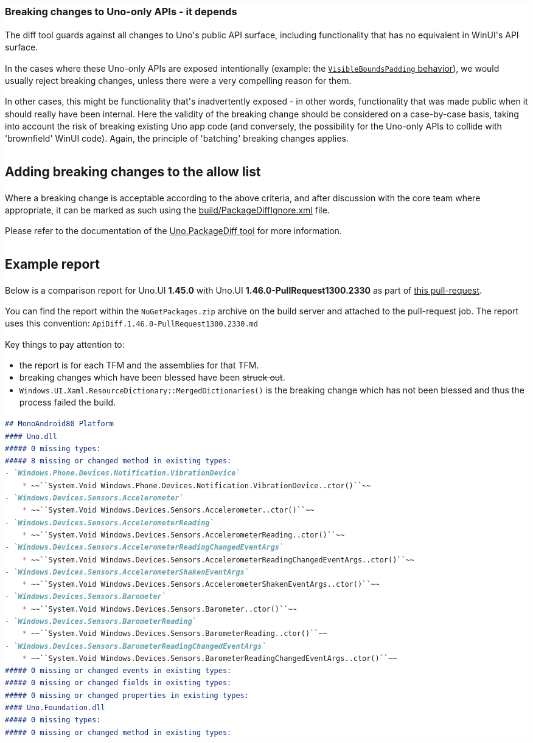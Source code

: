 ### Breaking changes to Uno-only APIs - it depends

The diff tool guards against all changes to Uno's public API surface, including functionality that has no equivalent in WinUI's API surface.

In the cases where these Uno-only APIs are exposed intentionally (example: the [`VisibleBoundsPadding` behavior](xref:Uno.Features.VisibleBoundsPadding)), we would usually reject breaking changes, unless there were a very compelling reason for them.

In other cases, this might be functionality that's inadvertently exposed - in other words, functionality that was made public when it should really have been internal. Here the validity of the breaking change should be considered on a case-by-case basis, taking into account the risk of breaking existing Uno app code (and conversely, the possibility for the Uno-only APIs to collide with 'brownfield' WinUI code). Again, the principle of 'batching' breaking changes applies.

## Adding breaking changes to the allow list

Where a breaking change is acceptable according to the above criteria, and after discussion with the core team where appropriate, it can be marked as such using the [build/PackageDiffIgnore.xml](../../../../build/PackageDiffIgnore.xml) file.

Please refer to the documentation of the [Uno.PackageDiff tool](https://github.com/unoplatform/uno.PackageDiff) for more information.

## Example report

Below is a comparison report for Uno.UI **1.45.0** with Uno.UI **1.46.0-PullRequest1300.2330** as part of [this pull-request](https://github.com/unoplatform/uno/pull/1300).

You can find the report within the `NuGetPackages.zip` archive on the build server and attached to the pull-request job. The report uses this convention: `ApiDiff.1.46.0-PullRequest1300.2330.md`

Key things to pay attention to:

- the report is for each TFM and the assemblies for that TFM.
- breaking changes which have been blessed have been ~~struck out~~.
- `Windows.UI.Xaml.ResourceDictionary::MergedDictionaries()` is the breaking change which has not been blessed and thus the process failed the build.

```md
## MonoAndroid80 Platform
#### Uno.dll
##### 0 missing types:
##### 8 missing or changed method in existing types:
- `Windows.Phone.Devices.Notification.VibrationDevice`
    * ~~``System.Void Windows.Phone.Devices.Notification.VibrationDevice..ctor()``~~
- `Windows.Devices.Sensors.Accelerometer`
    * ~~``System.Void Windows.Devices.Sensors.Accelerometer..ctor()``~~
- `Windows.Devices.Sensors.AccelerometerReading`
    * ~~``System.Void Windows.Devices.Sensors.AccelerometerReading..ctor()``~~
- `Windows.Devices.Sensors.AccelerometerReadingChangedEventArgs`
    * ~~``System.Void Windows.Devices.Sensors.AccelerometerReadingChangedEventArgs..ctor()``~~
- `Windows.Devices.Sensors.AccelerometerShakenEventArgs`
    * ~~``System.Void Windows.Devices.Sensors.AccelerometerShakenEventArgs..ctor()``~~
- `Windows.Devices.Sensors.Barometer`
    * ~~``System.Void Windows.Devices.Sensors.Barometer..ctor()``~~
- `Windows.Devices.Sensors.BarometerReading`
    * ~~``System.Void Windows.Devices.Sensors.BarometerReading..ctor()``~~
- `Windows.Devices.Sensors.BarometerReadingChangedEventArgs`
    * ~~``System.Void Windows.Devices.Sensors.BarometerReadingChangedEventArgs..ctor()``~~
##### 0 missing or changed events in existing types:
##### 0 missing or changed fields in existing types:
##### 0 missing or changed properties in existing types:
#### Uno.Foundation.dll
##### 0 missing types:
##### 0 missing or changed method in existing types:
```